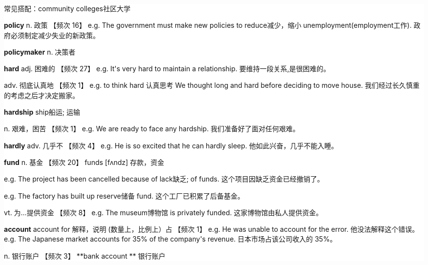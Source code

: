 常见搭配：community colleges社区大学

**policy**
n. 政策 【频次 16】
e.g. The government must make new policies to reduce减少，缩小 unemployment(employment工作).
 政府必须制定减少失业的新政策。

**policymaker**
n. 决策者


**hard**
adj. 困难的 【频次 27】
e.g. It's very hard to maintain a relationship.
要维持一段关系,是很困难的。


adv. 彻底认真地 【频次 1】
e.g. to think hard 认真思考
We thought long and hard before deciding to move house.
我们经过长久慎重的考虑之后才决定搬家。

**hardship**
ship船运; 运输

n. 艰难，困苦 【频次 1】
e.g. We are ready to face any hardship. 我们准备好了面对任何艰难。

**hardly**
adv. 几乎不 【频次 4】
e.g. He is so excited that he can hardly sleep.
他如此兴奋，几乎不能入睡。


**fund**
n. 基金 【频次 20】
funds [fʌndz] 存款，资金

e.g. The project has been cancelled because of lack缺乏; of funds.
 这个项目因缺乏资金已经撤销了。
 
e.g. The factory has built up reserve储备 fund.
这个工厂已积累了后备基金。


vt. 为…提供资金 【频次 8】
e.g. The museum博物馆 is privately funded.
这家博物馆由私人提供资金。

**account**
account for 解释，说明
(数量上，比例上）占 【频次 1】
e.g. He was unable to account for the error.
他没法解释这个错误。
e.g. The Japanese market accounts for 35% of the company's revenue.
 日本市场占该公司收入的 35%。

n. 银行账户 【频次 3】 
**bank account **
银行账户
